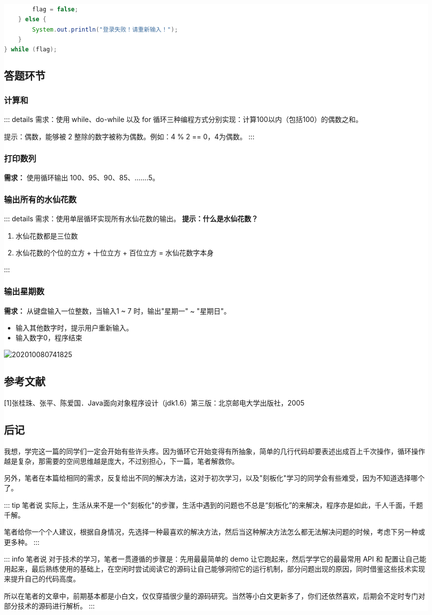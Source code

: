 ```java
        flag = false;
    } else {
        System.out.println("登录失败！请重新输入！");
    }
} while (flag);
```

## 答题环节

### 计算和

::: details 需求：使用 while、do-while 以及 for 循环三种编程方式分别实现：计算100以内（包括100）的偶数之和。

提示：偶数，能够被 2 整除的数字被称为偶数。例如：4 % 2 == 0，4为偶数。
:::

### 打印数列

**需求：** 使用循环输出 100、95、90、85、.......5。

### 输出所有的水仙花数

::: details 需求：使用单层循环实现所有水仙花数的输出。
**提示：什么是水仙花数？** 

1. 水仙花数都是三位数

2. 水仙花数的个位的立方 + 十位立方 + 百位立方 = 水仙花数字本身

:::

### 输出星期数

**需求：** 从键盘输入一位整数，当输入1 ~ 7 时，输出"星期一" ~ "星期日"。

- 输入其他数字时，提示用户重新输入。
- 输入数字0，程序结束

![202010080741825](../../../public/img/2020/10/08/202010080741825.png)

## 参考文献

[1]张桂珠、张平、陈爱国．Java面向对象程序设计（jdk1.6）第三版：北京邮电大学出版社，2005

## 后记

我想，学完这一篇的同学们一定会开始有些许头疼。因为循环它开始变得有所抽象，简单的几行代码却要表述出成百上千次操作，循环操作越是复杂，那需要的空间思维越是庞大，不过别担心，下一篇，笔者解救你。

另外，笔者在本篇给相同的需求，反复给出不同的解决方法，这对于初次学习，以及"刻板化"学习的同学会有些难受，因为不知道选择哪个了。

::: tip 笔者说
实际上，生活从来不是一个"刻板化"的步骤，生活中遇到的问题也不总是“刻板化”的来解决，程序亦是如此，千人千面，千题千解。  

笔者给你一个个人建议，根据自身情况，先选择一种最喜欢的解决方法，然后当这种解决方法怎么都无法解决问题的时候，考虑下另一种或更多种。
:::

::: info 笔者说
对于技术的学习，笔者一贯遵循的步骤是：先用最最简单的 demo 让它跑起来，然后学学它的最最常用 API 和 配置让自己能用起来，最后熟练使用的基础上，在空闲时尝试阅读它的源码让自己能够洞彻它的运行机制，部分问题出现的原因，同时借鉴这些技术实现来提升自己的代码高度。

所以在笔者的文章中，前期基本都是小白文，仅仅穿插很少量的源码研究。当然等小白文更新多了，你们还依然喜欢，后期会不定时专门对部分技术的源码进行解析。
:::
